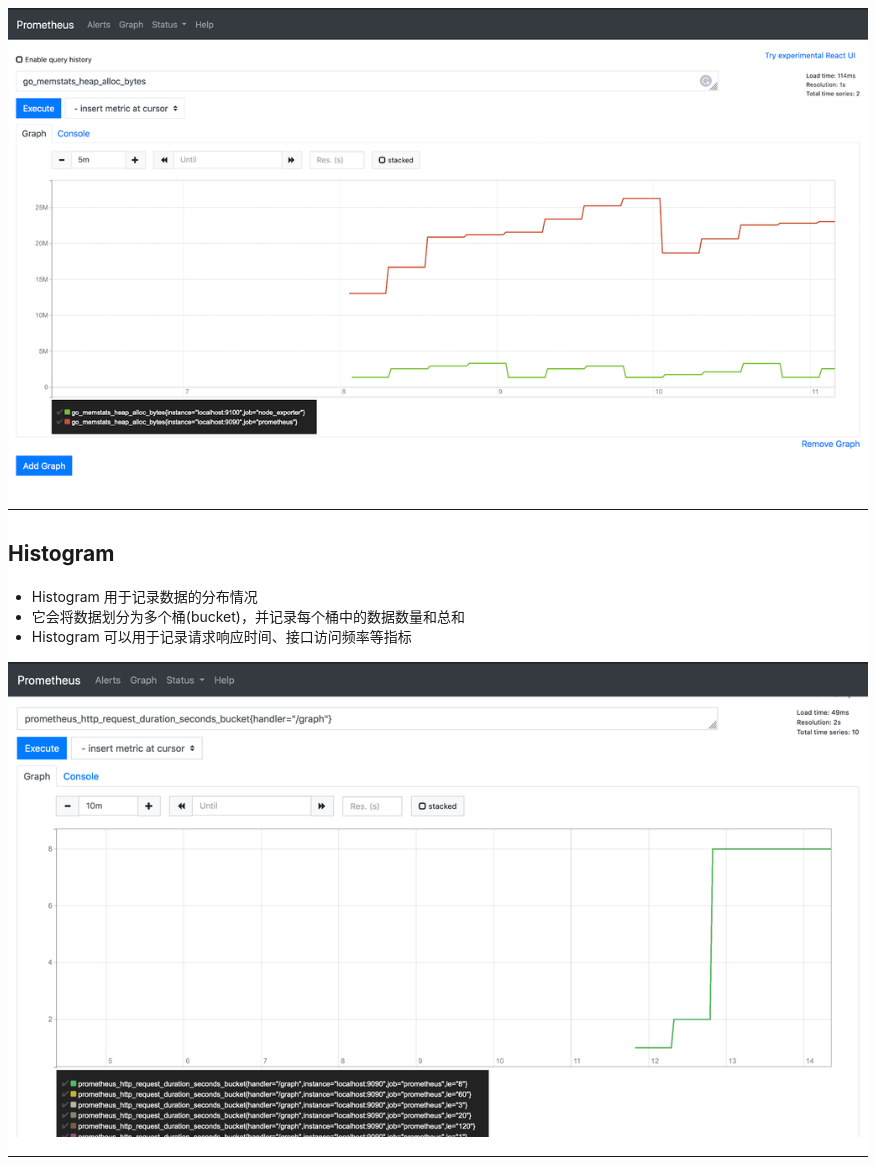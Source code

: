 ![bg right:45% 100%](./img/2023-03-16-17-38-25.png)  

---

## Histogram

- Histogram 用于记录数据的分布情况
- 它会将数据划分为多个桶(bucket)，并记录每个桶中的数据数量和总和
- Histogram 可以用于记录请求响应时间、接口访问频率等指标

![bg right:45% 100%](./img/2023-03-16-17-38-41.png)  

---